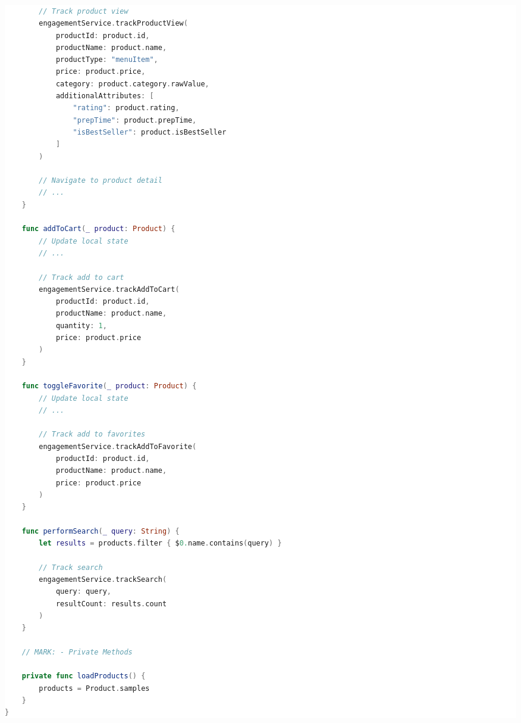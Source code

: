 ```swift
        // Track product view
        engagementService.trackProductView(
            productId: product.id,
            productName: product.name,
            productType: "menuItem",
            price: product.price,
            category: product.category.rawValue,
            additionalAttributes: [
                "rating": product.rating,
                "prepTime": product.prepTime,
                "isBestSeller": product.isBestSeller
            ]
        )
        
        // Navigate to product detail
        // ...
    }
    
    func addToCart(_ product: Product) {
        // Update local state
        // ...
        
        // Track add to cart
        engagementService.trackAddToCart(
            productId: product.id,
            productName: product.name,
            quantity: 1,
            price: product.price
        )
    }
    
    func toggleFavorite(_ product: Product) {
        // Update local state
        // ...
        
        // Track add to favorites
        engagementService.trackAddToFavorite(
            productId: product.id,
            productName: product.name,
            price: product.price
        )
    }
    
    func performSearch(_ query: String) {
        let results = products.filter { $0.name.contains(query) }
        
        // Track search
        engagementService.trackSearch(
            query: query,
            resultCount: results.count
        )
    }
    
    // MARK: - Private Methods
    
    private func loadProducts() {
        products = Product.samples
    }
}
```
